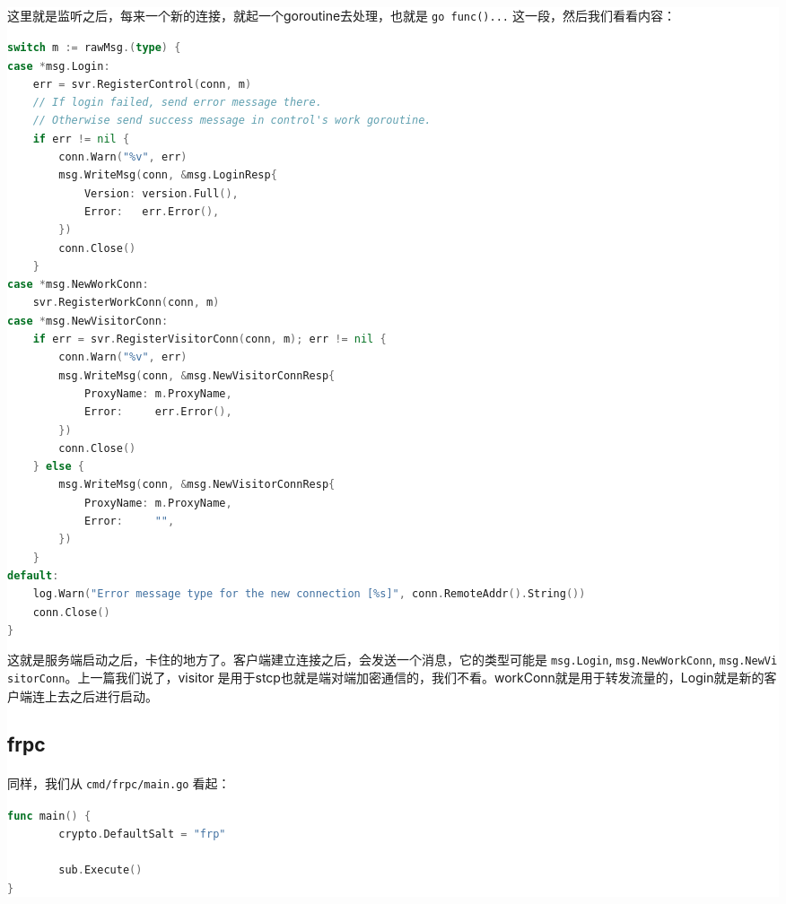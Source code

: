 这里就是监听之后，每来一个新的连接，就起一个goroutine去处理，也就是 `go func()...` 这一段，然后我们看看内容：

```go
switch m := rawMsg.(type) {
case *msg.Login:
    err = svr.RegisterControl(conn, m)
    // If login failed, send error message there.
    // Otherwise send success message in control's work goroutine.
    if err != nil {
        conn.Warn("%v", err)
        msg.WriteMsg(conn, &msg.LoginResp{
            Version: version.Full(),
            Error:   err.Error(),
        })
        conn.Close()
    }
case *msg.NewWorkConn:
    svr.RegisterWorkConn(conn, m)
case *msg.NewVisitorConn:
    if err = svr.RegisterVisitorConn(conn, m); err != nil {
        conn.Warn("%v", err)
        msg.WriteMsg(conn, &msg.NewVisitorConnResp{
            ProxyName: m.ProxyName,
            Error:     err.Error(),
        })
        conn.Close()
    } else {
        msg.WriteMsg(conn, &msg.NewVisitorConnResp{
            ProxyName: m.ProxyName,
            Error:     "",
        })
    }
default:
    log.Warn("Error message type for the new connection [%s]", conn.RemoteAddr().String())
    conn.Close()
}
```

这就是服务端启动之后，卡住的地方了。客户端建立连接之后，会发送一个消息，它的类型可能是 `msg.Login`, `msg.NewWorkConn`, `msg.NewVisitorConn`。上一篇我们说了，visitor
是用于stcp也就是端对端加密通信的，我们不看。workConn就是用于转发流量的，Login就是新的客户端连上去之后进行启动。

## frpc

同样，我们从 `cmd/frpc/main.go` 看起：

```go
func main() {
        crypto.DefaultSalt = "frp"

        sub.Execute()
}
```
